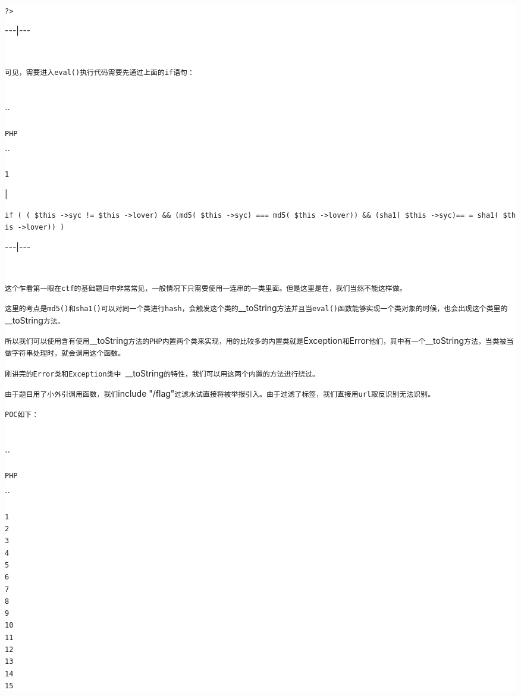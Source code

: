     ?>  
      
  
---|---  
  
`  
`

`可见，需要进入eval()执行代码需要先通过上面的if语句：`

`  
`

``

`PHP`

``

    
    
    1  
    

|

    
    
    if ( ( $this ->syc != $this ->lover) && (md5( $this ->syc) === md5( $this ->lover)) && (sha1( $this ->syc)== = sha1( $this ->lover)) )  
      
  
---|---  
  
`  
`

`这个乍看第一眼在ctf的基础题目中非常常见，一般情况下只需要使用一连串的一类里面。但是这里是在，我们当然不能这样做。`

`这里的考点是md5()和sha1()可以对同一个类进行hash，会触发这个类的`__toString`方法并且当eval()函数能够实现一个类对象的时候，也会出现这个类里的`__toString`方法。`

`所以我们可以使用含有使用`__toString`方法的PHP内置两个类来实现，用的比较多的内置类就是`Exception`和`Error`他们，其中有一个`__toString`方法，当类被当做字符串处理时，就会调用这个函数。`

`刚讲完的Error类和Exception类中 `__toString`的特性，我们可以用这两个内置的方法进行绕过。`

`由于题目用了小外引调用函数，我们`include "/flag"`过滤水试直接将被举报引入。由于过滤了标签，我们直接用url取反识别无法识别。`

`POC如下：`

`  
`

``

`PHP`

``

    
    
    1   
    2   
    3   
    4   
    5   
    6   
    7   
    8   
    9   
    10   
    11   
    12   
    13   
    14   
    15   